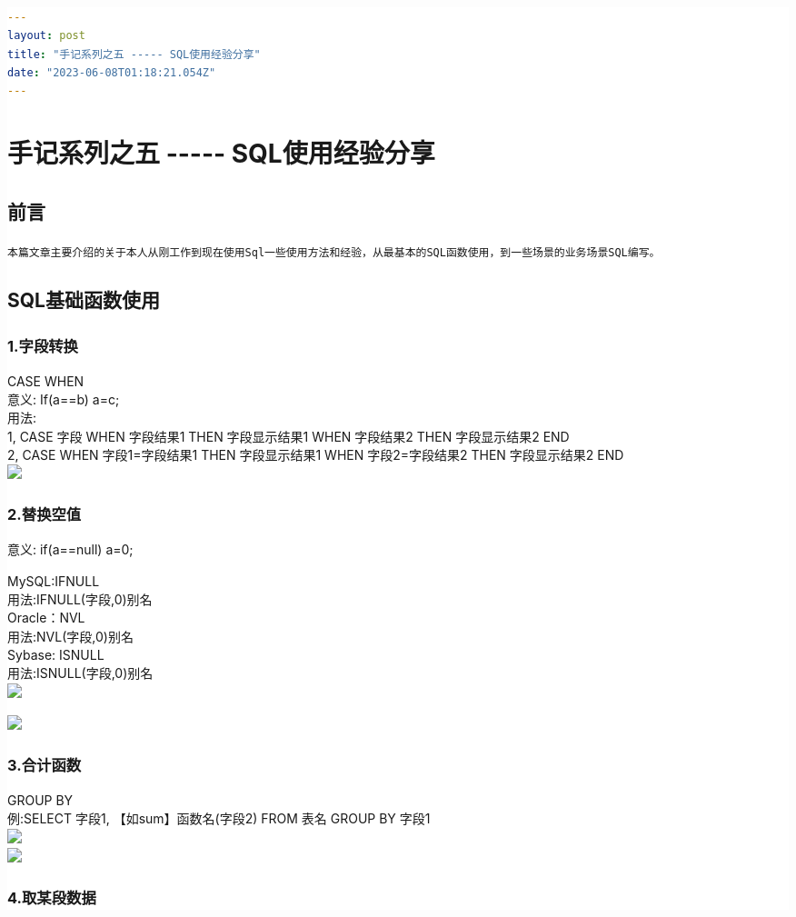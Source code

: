 ```yaml
---
layout: post
title: "手记系列之五 ----- SQL使用经验分享"
date: "2023-06-08T01:18:21.054Z"
---
```

手记系列之五 ----- SQL使用经验分享
======================

前言
--

    本篇文章主要介绍的关于本人从刚工作到现在使用Sql一些使用方法和经验，从最基本的SQL函数使用，到一些场景的业务场景SQL编写。
    

SQL基础函数使用
---------

### 1.字段转换

CASE WHEN   
意义: If(a==b) a=c;  
用法:   
1, CASE 字段 WHEN 字段结果1 THEN 字段显示结果1 WHEN 字段结果2 THEN 字段显示结果2 END   
2, CASE WHEN 字段1=字段结果1 THEN 字段显示结果1 WHEN 字段2=字段结果2 THEN 字段显示结果2 END   
![](https://img2023.cnblogs.com/blog/1138196/202306/1138196-20230607165632976-1449196478.png)

### 2.替换空值

意义: if(a==null) a=0;

MySQL:IFNULL  
用法:IFNULL(字段,0)别名  
Oracle：NVL  
用法:NVL(字段,0)别名  
Sybase: ISNULL  
用法:ISNULL(字段,0)别名  
![](https://img2023.cnblogs.com/blog/1138196/202305/1138196-20230530194037114-254119796.png)

![](https://img2023.cnblogs.com/blog/1138196/202305/1138196-20230530194043799-2147397424.png)

### 3.合计函数

GROUP BY  
例:SELECT 字段1, 【如sum】函数名(字段2) FROM 表名 GROUP BY 字段1  
![](https://img2023.cnblogs.com/blog/1138196/202305/1138196-20230530194048664-790505863.png)  
![](https://img2023.cnblogs.com/blog/1138196/202305/1138196-20230530194053648-763178183.png)

### 4.取某段数据
